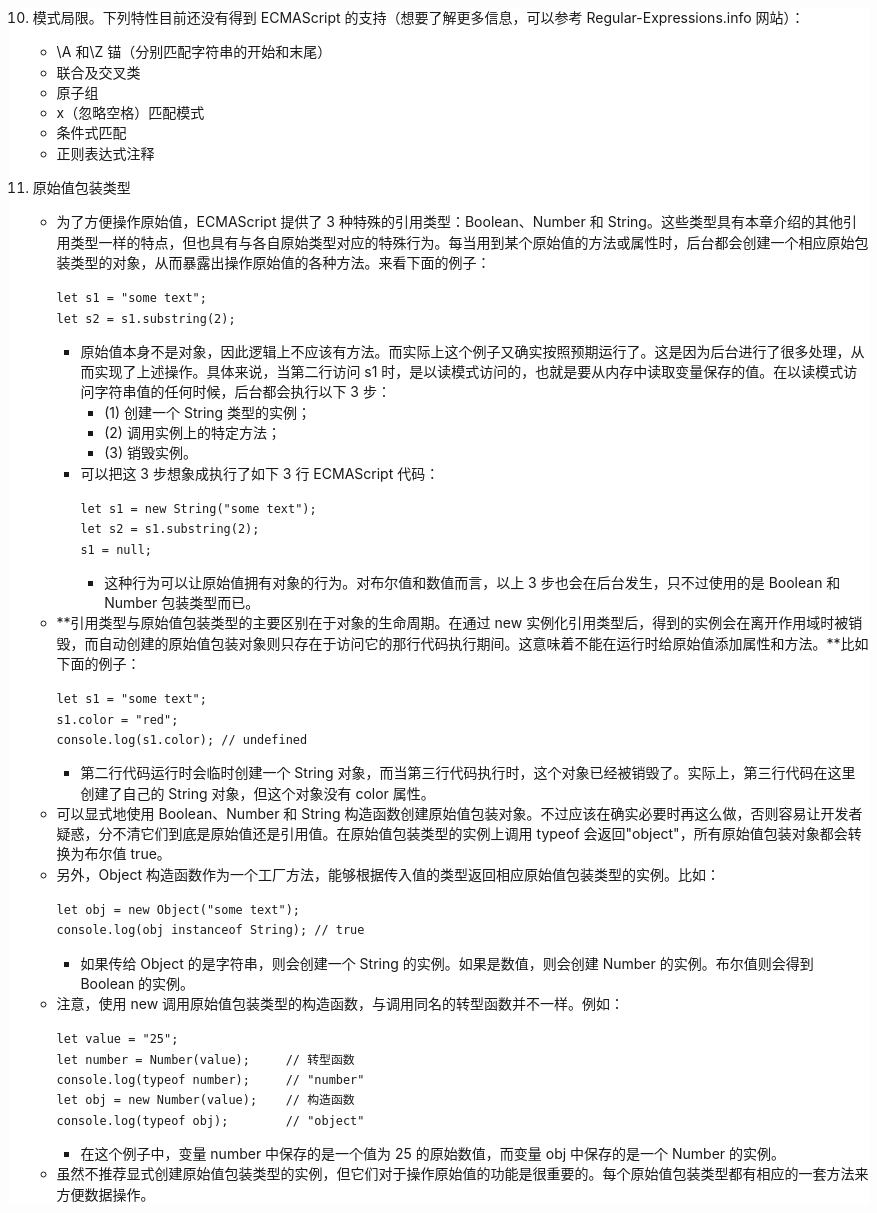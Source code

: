 10. 模式局限。下列特性目前还没有得到 ECMAScript 的支持（想要了解更多信息，可以参考 Regular-Expressions.info
网站）：
    - \A 和\Z 锚（分别匹配字符串的开始和末尾）
    - 联合及交叉类
    - 原子组
    - x（忽略空格）匹配模式
    - 条件式匹配
    - 正则表达式注释

11. 原始值包装类型
    - 为了方便操作原始值，ECMAScript 提供了 3 种特殊的引用类型：Boolean、Number 和 String。这些类型具有本章介绍的其他引用类型一样的特点，但也具有与各自原始类型对应的特殊行为。每当用到某个原始值的方法或属性时，后台都会创建一个相应原始包装类型的对象，从而暴露出操作原始值的各种方法。来看下面的例子：
        ```
        let s1 = "some text"; 
        let s2 = s1.substring(2);
        ```
        - 原始值本身不是对象，因此逻辑上不应该有方法。而实际上这个例子又确实按照预期运行了。这是因为后台进行了很多处理，从而实现了上述操作。具体来说，当第二行访问 s1 时，是以读模式访问的，也就是要从内存中读取变量保存的值。在以读模式访问字符串值的任何时候，后台都会执行以下 3 步：
            - (1) 创建一个 String 类型的实例；
            - (2) 调用实例上的特定方法；
            - (3) 销毁实例。
        - 可以把这 3 步想象成执行了如下 3 行 ECMAScript 代码：
            ```
            let s1 = new String("some text"); 
            let s2 = s1.substring(2); 
            s1 = null;
            ```
            - 这种行为可以让原始值拥有对象的行为。对布尔值和数值而言，以上 3 步也会在后台发生，只不过使用的是 Boolean 和 Number 包装类型而已。
    - **引用类型与原始值包装类型的主要区别在于对象的生命周期。在通过 new 实例化引用类型后，得到的实例会在离开作用域时被销毁，而自动创建的原始值包装对象则只存在于访问它的那行代码执行期间。这意味着不能在运行时给原始值添加属性和方法。**比如下面的例子：
        ```
        let s1 = "some text"; 
        s1.color = "red"; 
        console.log(s1.color); // undefined
        ```
        - 第二行代码运行时会临时创建一个 String 对象，而当第三行代码执行时，这个对象已经被销毁了。实际上，第三行代码在这里创建了自己的 String 对象，但这个对象没有 color 属性。
    - 可以显式地使用 Boolean、Number 和 String 构造函数创建原始值包装对象。不过应该在确实必要时再这么做，否则容易让开发者疑惑，分不清它们到底是原始值还是引用值。在原始值包装类型的实例上调用 typeof 会返回"object"，所有原始值包装对象都会转换为布尔值 true。
    - 另外，Object 构造函数作为一个工厂方法，能够根据传入值的类型返回相应原始值包装类型的实例。比如：
        ```
        let obj = new Object("some text"); 
        console.log(obj instanceof String); // true
        ```
        - 如果传给 Object 的是字符串，则会创建一个 String 的实例。如果是数值，则会创建 Number 的实例。布尔值则会得到 Boolean 的实例。
    - 注意，使用 new 调用原始值包装类型的构造函数，与调用同名的转型函数并不一样。例如：
        ```
        let value = "25"; 
        let number = Number(value);     // 转型函数
        console.log(typeof number);     // "number" 
        let obj = new Number(value);    // 构造函数
        console.log(typeof obj);        // "object"
        ```
        - 在这个例子中，变量 number 中保存的是一个值为 25 的原始数值，而变量 obj 中保存的是一个 Number 的实例。
    - 虽然不推荐显式创建原始值包装类型的实例，但它们对于操作原始值的功能是很重要的。每个原始值包装类型都有相应的一套方法来方便数据操作。
